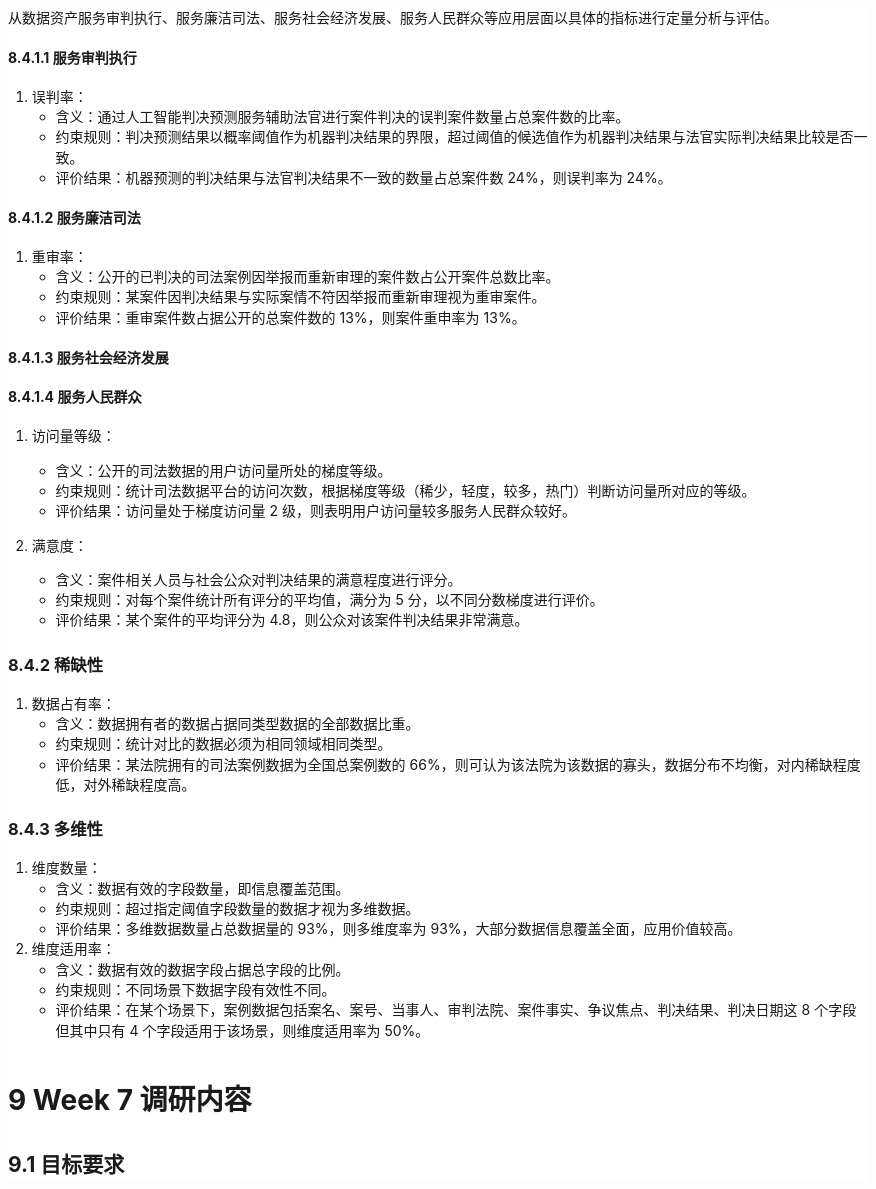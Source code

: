 从数据资产服务审判执行、服务廉洁司法、服务社会经济发展、服务人民群众等应用层面以具体的指标进行定量分析与评估。

#### 8.4.1.1 服务审判执行

1. 误判率：
   - 含义：通过人工智能判决预测服务辅助法官进行案件判决的误判案件数量占总案件数的比率。
   - 约束规则：判决预测结果以概率阈值作为机器判决结果的界限，超过阈值的候选值作为机器判决结果与法官实际判决结果比较是否一致。
   - 评价结果：机器预测的判决结果与法官判决结果不一致的数量占总案件数 24%，则误判率为 24%。

#### 8.4.1.2 服务廉洁司法

1. 重审率：   
   - 含义：公开的已判决的司法案例因举报而重新审理的案件数占公开案件总数比率。
   - 约束规则：某案件因判决结果与实际案情不符因举报而重新审理视为重审案件。
   - 评价结果：重审案件数占据公开的总案件数的 13%，则案件重申率为 13%。

#### 8.4.1.3 服务社会经济发展

#### 8.4.1.4 服务人民群众

1. 访问量等级：
   - 含义：公开的司法数据的用户访问量所处的梯度等级。
   - 约束规则：统计司法数据平台的访问次数，根据梯度等级（稀少，轻度，较多，热门）判断访问量所对应的等级。
   - 评价结果：访问量处于梯度访问量 2 级，则表明用户访问量较多服务人民群众较好。

2. 满意度：   
   - 含义：案件相关人员与社会公众对判决结果的满意程度进行评分。
   - 约束规则：对每个案件统计所有评分的平均值，满分为 5 分，以不同分数梯度进行评价。
   - 评价结果：某个案件的平均评分为 4.8，则公众对该案件判决结果非常满意。

### 8.4.2 稀缺性

1. 数据占有率：   
   - 含义：数据拥有者的数据占据同类型数据的全部数据比重。
   - 约束规则：统计对比的数据必须为相同领域相同类型。
   - 评价结果：某法院拥有的司法案例数据为全国总案例数的 66%，则可认为该法院为该数据的寡头，数据分布不均衡，对内稀缺程度低，对外稀缺程度高。

### 8.4.3 多维性

1. 维度数量：
   - 含义：数据有效的字段数量，即信息覆盖范围。
   - 约束规则：超过指定阈值字段数量的数据才视为多维数据。
   - 评价结果：多维数据数量占总数据量的 93%，则多维度率为 93%，大部分数据信息覆盖全面，应用价值较高。
2. 维度适用率：   
   - 含义：数据有效的数据字段占据总字段的比例。
   - 约束规则：不同场景下数据字段有效性不同。
   - 评价结果：在某个场景下，案例数据包括案名、案号、当事人、审判法院、案件事实、争议焦点、判决结果、判决日期这 8 个字段但其中只有 4 个字段适用于该场景，则维度适用率为 50%。

# 9 Week 7 调研内容

## 9.1 目标要求
